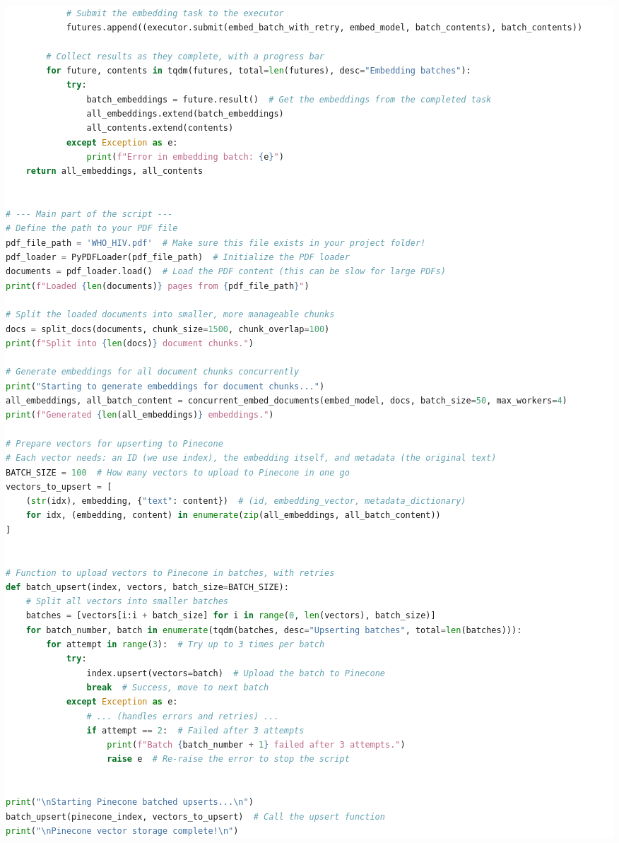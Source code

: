 ```python
            # Submit the embedding task to the executor
            futures.append((executor.submit(embed_batch_with_retry, embed_model, batch_contents), batch_contents))

        # Collect results as they complete, with a progress bar
        for future, contents in tqdm(futures, total=len(futures), desc="Embedding batches"):
            try:
                batch_embeddings = future.result()  # Get the embeddings from the completed task
                all_embeddings.extend(batch_embeddings)
                all_contents.extend(contents)
            except Exception as e:
                print(f"Error in embedding batch: {e}")
    return all_embeddings, all_contents


# --- Main part of the script ---
# Define the path to your PDF file
pdf_file_path = 'WHO_HIV.pdf'  # Make sure this file exists in your project folder!
pdf_loader = PyPDFLoader(pdf_file_path)  # Initialize the PDF loader
documents = pdf_loader.load()  # Load the PDF content (this can be slow for large PDFs)
print(f"Loaded {len(documents)} pages from {pdf_file_path}")

# Split the loaded documents into smaller, more manageable chunks
docs = split_docs(documents, chunk_size=1500, chunk_overlap=100)
print(f"Split into {len(docs)} document chunks.")

# Generate embeddings for all document chunks concurrently
print("Starting to generate embeddings for document chunks...")
all_embeddings, all_batch_content = concurrent_embed_documents(embed_model, docs, batch_size=50, max_workers=4)
print(f"Generated {len(all_embeddings)} embeddings.")

# Prepare vectors for upserting to Pinecone
# Each vector needs: an ID (we use index), the embedding itself, and metadata (the original text)
BATCH_SIZE = 100  # How many vectors to upload to Pinecone in one go
vectors_to_upsert = [
    (str(idx), embedding, {"text": content})  # (id, embedding_vector, metadata_dictionary)
    for idx, (embedding, content) in enumerate(zip(all_embeddings, all_batch_content))
]


# Function to upload vectors to Pinecone in batches, with retries
def batch_upsert(index, vectors, batch_size=BATCH_SIZE):
    # Split all vectors into smaller batches
    batches = [vectors[i:i + batch_size] for i in range(0, len(vectors), batch_size)]
    for batch_number, batch in enumerate(tqdm(batches, desc="Upserting batches", total=len(batches))):
        for attempt in range(3):  # Try up to 3 times per batch
            try:
                index.upsert(vectors=batch)  # Upload the batch to Pinecone
                break  # Success, move to next batch
            except Exception as e:
                # ... (handles errors and retries) ...
                if attempt == 2:  # Failed after 3 attempts
                    print(f"Batch {batch_number + 1} failed after 3 attempts.")
                    raise e  # Re-raise the error to stop the script


print("\nStarting Pinecone batched upserts...\n")
batch_upsert(pinecone_index, vectors_to_upsert)  # Call the upsert function
print("\nPinecone vector storage complete!\n")
````
